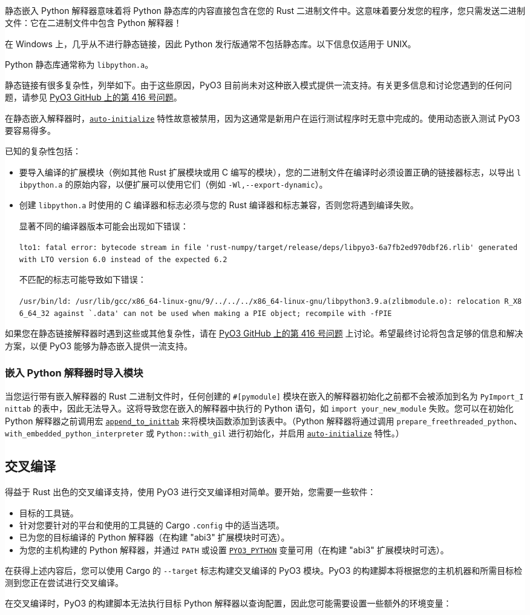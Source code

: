 静态嵌入 Python 解释器意味着将 Python 静态库的内容直接包含在您的 Rust 二进制文件中。这意味着要分发您的程序，您只需发送二进制文件：它在二进制文件中包含 Python 解释器！

在 Windows 上，几乎从不进行静态链接，因此 Python 发行版通常不包括静态库。以下信息仅适用于 UNIX。

Python 静态库通常称为 `libpython.a`。

静态链接有很多复杂性，列举如下。由于这些原因，PyO3 目前尚未对这种嵌入模式提供一流支持。有关更多信息和讨论您遇到的任何问题，请参见 [PyO3 GitHub 上的第 416 号问题](https://github.com/PyO3/pyo3/issues/416)。

在静态嵌入解释器时，[`auto-initialize`](features.md#auto-initialize) 特性故意被禁用，因为这通常是新用户在运行测试程序时无意中完成的。使用动态嵌入测试 PyO3 要容易得多。

已知的复杂性包括：
  - 要导入编译的扩展模块（例如其他 Rust 扩展模块或用 C 编写的模块），您的二进制文件在编译时必须设置正确的链接器标志，以导出 `libpython.a` 的原始内容，以便扩展可以使用它们（例如 `-Wl,--export-dynamic`）。
  - 创建 `libpython.a` 时使用的 C 编译器和标志必须与您的 Rust 编译器和标志兼容，否则您将遇到编译失败。

    显著不同的编译器版本可能会出现如下错误：

    ```text
    lto1: fatal error: bytecode stream in file 'rust-numpy/target/release/deps/libpyo3-6a7fb2ed970dbf26.rlib' generated with LTO version 6.0 instead of the expected 6.2
    ```

    不匹配的标志可能导致如下错误：

    ```text
    /usr/bin/ld: /usr/lib/gcc/x86_64-linux-gnu/9/../../../x86_64-linux-gnu/libpython3.9.a(zlibmodule.o): relocation R_X86_64_32 against `.data' can not be used when making a PIE object; recompile with -fPIE
    ```

如果您在静态链接解释器时遇到这些或其他复杂性，请在 [PyO3 GitHub 上的第 416 号问题](https://github.com/PyO3/pyo3/issues/416) 上讨论。希望最终讨论将包含足够的信息和解决方案，以便 PyO3 能够为静态嵌入提供一流支持。

### 嵌入 Python 解释器时导入模块

当您运行带有嵌入解释器的 Rust 二进制文件时，任何创建的 `#[pymodule]` 模块在嵌入的解释器初始化之前都不会被添加到名为 `PyImport_Inittab` 的表中，因此无法导入。这将导致您在嵌入的解释器中执行的 Python 语句，如 `import your_new_module` 失败。您可以在初始化 Python 解释器之前调用宏 [`append_to_inittab`]({{#PYO3_DOCS_URL}}/pyo3/macro.append_to_inittab.html) 来将模块函数添加到该表中。（Python 解释器将通过调用 `prepare_freethreaded_python`、`with_embedded_python_interpreter` 或 `Python::with_gil` 进行初始化，并启用 [`auto-initialize`](features.md#auto-initialize) 特性。）

## 交叉编译

得益于 Rust 出色的交叉编译支持，使用 PyO3 进行交叉编译相对简单。要开始，您需要一些软件：

* 目标的工具链。
* 针对您要针对的平台和使用的工具链的 Cargo `.config` 中的适当选项。
* 已为您的目标编译的 Python 解释器（在构建 "abi3" 扩展模块时可选）。
* 为您的主机构建的 Python 解释器，并通过 `PATH` 或设置 [`PYO3_PYTHON`](#configuring-the-python-version) 变量可用（在构建 "abi3" 扩展模块时可选）。

在获得上述内容后，您可以使用 Cargo 的 `--target` 标志构建交叉编译的 PyO3 模块。PyO3 的构建脚本将根据您的主机机器和所需目标检测到您正在尝试进行交叉编译。

在交叉编译时，PyO3 的构建脚本无法执行目标 Python 解释器以查询配置，因此您可能需要设置一些额外的环境变量：


[`pyo3-build-config`]: https://github.com/PyO3/pyo3/tree/main/pyo3-build-config
[`maturin-starter`]: https://github.com/PyO3/pyo3/tree/main/examples/maturin-starter
[`setuptools-rust-starter`]: https://github.com/PyO3/pyo3/tree/main/examples/setuptools-rust-starter
[`maturin`]: https://github.com/PyO3/maturin
[`setuptools-rust`]: https://github.com/PyO3/setuptools-rust
[PyOxidizer]: https://github.com/indygreg/PyOxidizer
[`python3-dll-a`]: https://docs.rs/python3-dll-a/latest/python3_dll_a/